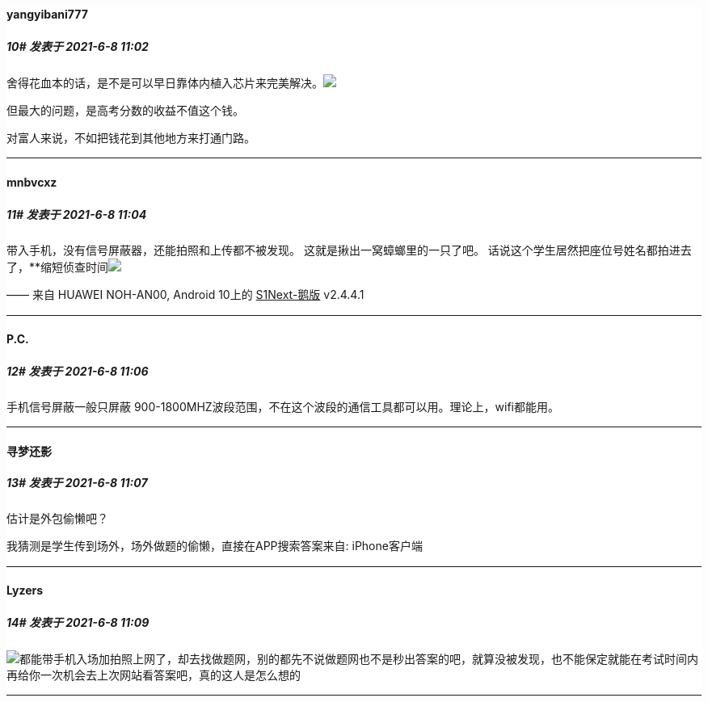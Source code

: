 ####  yangyibani777  
##### 10#       发表于 2021-6-8 11:02


舍得花血本的话，是不是可以早日靠体内植入芯片来完美解决。<img src="https://static.saraba1st.com/image/smiley/face2017/037.png" referrerpolicy="no-referrer">


但最大的问题，是高考分数的收益不值这个钱。


对富人来说，不如把钱花到其他地方来打通门路。


*****

####  mnbvcxz  
##### 11#       发表于 2021-6-8 11:04


带入手机，没有信号屏蔽器，还能拍照和上传都不被发现。
这就是揪出一窝蟑螂里的一只了吧。
话说这个学生居然把座位号姓名都拍进去了，**缩短侦查时间<img src="https://static.saraba1st.com/image/smiley/face2017/066.png" referrerpolicy="no-referrer">

—— 来自 HUAWEI NOH-AN00, Android 10上的 [S1Next-鹅版](https://github.com/ykrank/S1-Next/releases) v2.4.4.1


*****

####  P.C.  
##### 12#       发表于 2021-6-8 11:06


手机信号屏蔽一般只屏蔽 900-1800MHZ波段范围，不在这个波段的通信工具都可以用。理论上，wifi都能用。


*****

####  寻梦还影  
##### 13#       发表于 2021-6-8 11:07


估计是外包偷懒吧？


我猜测是学生传到场外，场外做题的偷懒，直接在APP搜索答案来自: iPhone客户端


*****

####  Lyzers  
##### 14#       发表于 2021-6-8 11:09


<img src="https://static.saraba1st.com/image/smiley/face2017/068.png" referrerpolicy="no-referrer">都能带手机入场加拍照上网了，却去找做题网，别的都先不说做题网也不是秒出答案的吧，就算没被发现，也不能保定就能在考试时间内再给你一次机会去上次网站看答案吧，真的这人是怎么想的


*****
